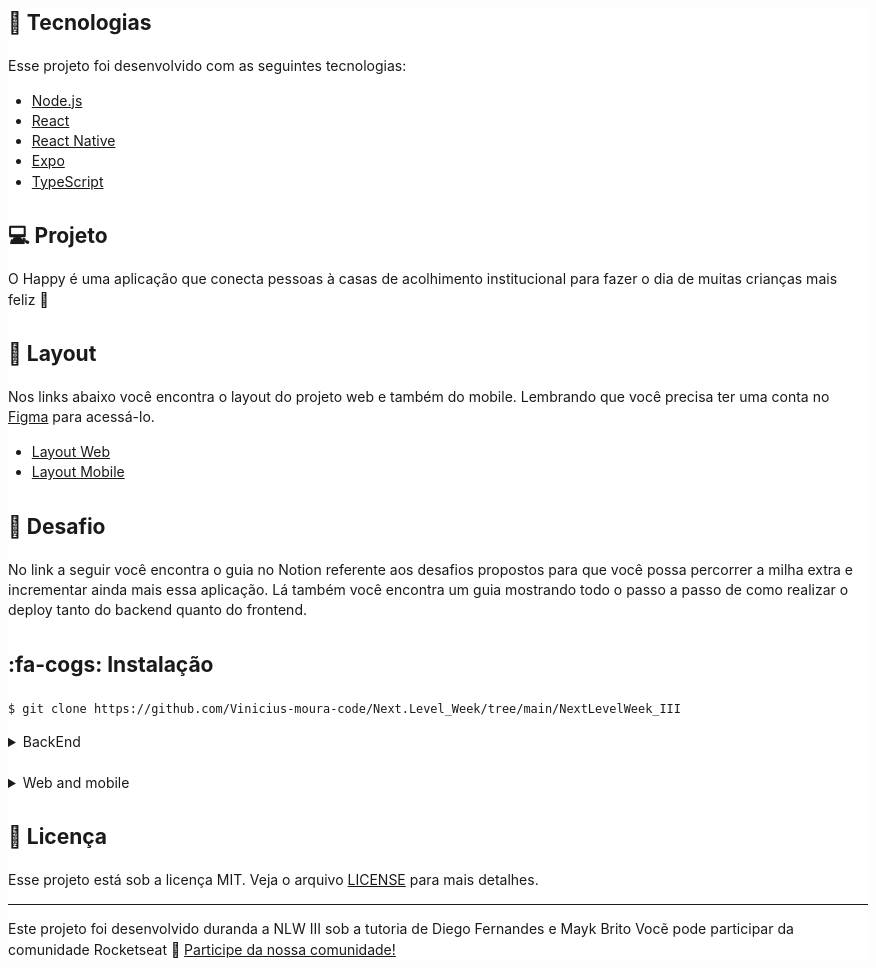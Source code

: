 ## 🚀 Tecnologias

Esse projeto foi desenvolvido com as seguintes tecnologias:

- [Node.js](https://nodejs.org/en/)
- [React](https://reactjs.org)
- [React Native](https://facebook.github.io/react-native/)
- [Expo](https://expo.io/)
- [TypeScript](https://www.typescriptlang.org/)

## 💻 Projeto

O Happy é uma aplicação que conecta pessoas à casas de acolhimento institucional para fazer o dia de muitas crianças mais feliz 💜

## 🔖 Layout

Nos links abaixo você encontra o layout do projeto web e também do mobile. Lembrando que você precisa ter uma conta no [Figma](http://figma.com/) para acessá-lo.

- [Layout Web](https://www.figma.com/file/mDEbnoojksG4w8sOxmudh3/Happy-Web)
- [Layout Mobile](https://www.figma.com/file/X27FfVxAgy9f5IFa7ONlph/Happy-Mobile)

## 🧠 Desafio

No link a seguir você encontra o guia no Notion referente aos desafios propostos para que você possa percorrer a milha extra e incrementar ainda mais essa aplicação. Lá também você encontra um guia mostrando todo o passo a passo de como realizar o deploy tanto do backend quanto do frontend.

## :fa-cogs: Instalação

```shell
$ git clone https://github.com/Vinicius-moura-code/Next.Level_Week/tree/main/NextLevelWeek_III
```

<details><summary>BackEnd</summary></details>

<br/>
<details><summary>Web and mobile</summary></details>

## :memo: Licença

Esse projeto está sob a licença MIT. Veja o arquivo [LICENSE](LICENSE.md) para mais detalhes.

---

Este projeto foi desenvolvido duranda a NLW III sob a tutoria de Diego Fernandes e Mayk Brito
Vocẽ pode participar da comunidade Rocketseat :wave: [Participe da nossa comunidade!](https://discordapp.com/invite/gCRAFhc)
